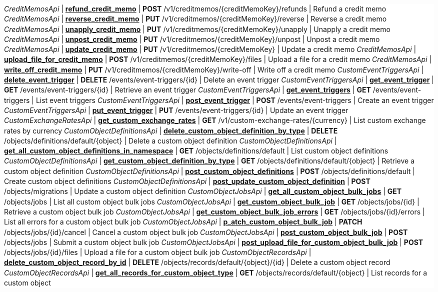 *CreditMemosApi* | [**refund_credit_memo**](docs/CreditMemosApi.md#refund_credit_memo) | **POST** /v1/creditmemos/{creditMemoKey}/refunds | Refund a credit memo
*CreditMemosApi* | [**reverse_credit_memo**](docs/CreditMemosApi.md#reverse_credit_memo) | **PUT** /v1/creditmemos/{creditMemoKey}/reverse | Reverse a credit memo
*CreditMemosApi* | [**unapply_credit_memo**](docs/CreditMemosApi.md#unapply_credit_memo) | **PUT** /v1/creditmemos/{creditMemoKey}/unapply | Unapply a credit memo
*CreditMemosApi* | [**unpost_credit_memo**](docs/CreditMemosApi.md#unpost_credit_memo) | **PUT** /v1/creditmemos/{creditMemoKey}/unpost | Unpost a credit memo
*CreditMemosApi* | [**update_credit_memo**](docs/CreditMemosApi.md#update_credit_memo) | **PUT** /v1/creditmemos/{creditMemoKey} | Update a credit memo
*CreditMemosApi* | [**upload_file_for_credit_memo**](docs/CreditMemosApi.md#upload_file_for_credit_memo) | **POST** /v1/creditmemos/{creditMemoKey}/files | Upload a file for a credit memo
*CreditMemosApi* | [**write_off_credit_memo**](docs/CreditMemosApi.md#write_off_credit_memo) | **PUT** /v1/creditmemos/{creditMemoKey}/write-off | Write off a credit memo
*CustomEventTriggersApi* | [**delete_event_trigger**](docs/CustomEventTriggersApi.md#delete_event_trigger) | **DELETE** /events/event-triggers/{id} | Delete an event trigger
*CustomEventTriggersApi* | [**get_event_trigger**](docs/CustomEventTriggersApi.md#get_event_trigger) | **GET** /events/event-triggers/{id} | Retrieve an event trigger
*CustomEventTriggersApi* | [**get_event_triggers**](docs/CustomEventTriggersApi.md#get_event_triggers) | **GET** /events/event-triggers | List event triggers
*CustomEventTriggersApi* | [**post_event_trigger**](docs/CustomEventTriggersApi.md#post_event_trigger) | **POST** /events/event-triggers | Create an event trigger
*CustomEventTriggersApi* | [**put_event_trigger**](docs/CustomEventTriggersApi.md#put_event_trigger) | **PUT** /events/event-triggers/{id} | Update an event trigger
*CustomExchangeRatesApi* | [**get_custom_exchange_rates**](docs/CustomExchangeRatesApi.md#get_custom_exchange_rates) | **GET** /v1/custom-exchange-rates/{currency} | List custom exchange rates by currency
*CustomObjectDefinitionsApi* | [**delete_custom_object_definition_by_type**](docs/CustomObjectDefinitionsApi.md#delete_custom_object_definition_by_type) | **DELETE** /objects/definitions/default/{object} | Delete a custom object definition
*CustomObjectDefinitionsApi* | [**get_all_custom_object_definitions_in_namespace**](docs/CustomObjectDefinitionsApi.md#get_all_custom_object_definitions_in_namespace) | **GET** /objects/definitions/default | List custom object definitions
*CustomObjectDefinitionsApi* | [**get_custom_object_definition_by_type**](docs/CustomObjectDefinitionsApi.md#get_custom_object_definition_by_type) | **GET** /objects/definitions/default/{object} | Retrieve a custom object definition
*CustomObjectDefinitionsApi* | [**post_custom_object_definitions**](docs/CustomObjectDefinitionsApi.md#post_custom_object_definitions) | **POST** /objects/definitions/default | Create custom object definitions
*CustomObjectDefinitionsApi* | [**post_update_custom_object_definition**](docs/CustomObjectDefinitionsApi.md#post_update_custom_object_definition) | **POST** /objects/migrations | Update a custom object definition
*CustomObjectJobsApi* | [**get_all_custom_object_bulk_jobs**](docs/CustomObjectJobsApi.md#get_all_custom_object_bulk_jobs) | **GET** /objects/jobs | List all custom object bulk jobs
*CustomObjectJobsApi* | [**get_custom_object_bulk_job**](docs/CustomObjectJobsApi.md#get_custom_object_bulk_job) | **GET** /objects/jobs/{id} | Retrieve a custom object bulk job
*CustomObjectJobsApi* | [**get_custom_object_bulk_job_errors**](docs/CustomObjectJobsApi.md#get_custom_object_bulk_job_errors) | **GET** /objects/jobs/{id}/errors | List all errors for a custom object bulk job
*CustomObjectJobsApi* | [**p_atch_custom_object_bulk_job**](docs/CustomObjectJobsApi.md#p_atch_custom_object_bulk_job) | **PATCH** /objects/jobs/{id}/cancel | Cancel a custom object bulk job
*CustomObjectJobsApi* | [**post_custom_object_bulk_job**](docs/CustomObjectJobsApi.md#post_custom_object_bulk_job) | **POST** /objects/jobs | Submit a custom object bulk job
*CustomObjectJobsApi* | [**post_upload_file_for_custom_object_bulk_job**](docs/CustomObjectJobsApi.md#post_upload_file_for_custom_object_bulk_job) | **POST** /objects/jobs/{id}/files | Upload a file for a custom object bulk job
*CustomObjectRecordsApi* | [**delete_custom_object_record_by_id**](docs/CustomObjectRecordsApi.md#delete_custom_object_record_by_id) | **DELETE** /objects/records/default/{object}/{id} | Delete a custom object record
*CustomObjectRecordsApi* | [**get_all_records_for_custom_object_type**](docs/CustomObjectRecordsApi.md#get_all_records_for_custom_object_type) | **GET** /objects/records/default/{object} | List records for a custom object